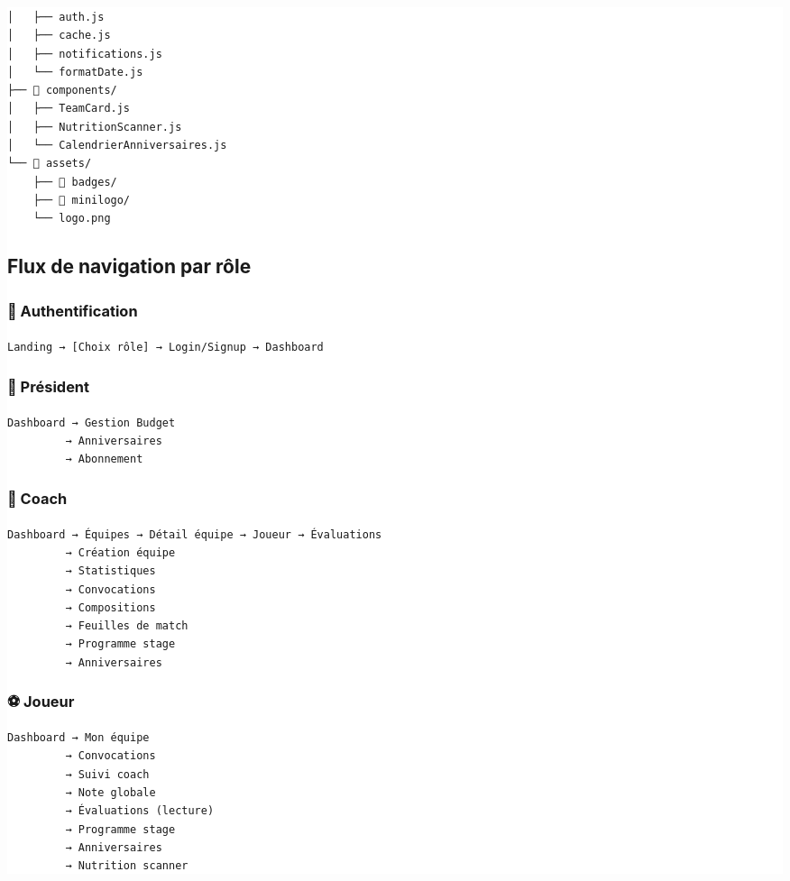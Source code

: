 ```
│   ├── auth.js
│   ├── cache.js
│   ├── notifications.js
│   └── formatDate.js
├── 📁 components/
│   ├── TeamCard.js
│   ├── NutritionScanner.js
│   └── CalendrierAnniversaires.js
└── 📁 assets/
    ├── 📁 badges/
    ├── 📁 minilogo/
    └── logo.png
```

## Flux de navigation par rôle

### 🔐 Authentification

```
Landing → [Choix rôle] → Login/Signup → Dashboard
```

### 👑 Président

```
Dashboard → Gestion Budget
         → Anniversaires
         → Abonnement
```

### 🎽 Coach

```
Dashboard → Équipes → Détail équipe → Joueur → Évaluations
         → Création équipe
         → Statistiques
         → Convocations
         → Compositions
         → Feuilles de match
         → Programme stage
         → Anniversaires
```

### ⚽ Joueur

```
Dashboard → Mon équipe
         → Convocations
         → Suivi coach
         → Note globale
         → Évaluations (lecture)
         → Programme stage
         → Anniversaires
         → Nutrition scanner
```
